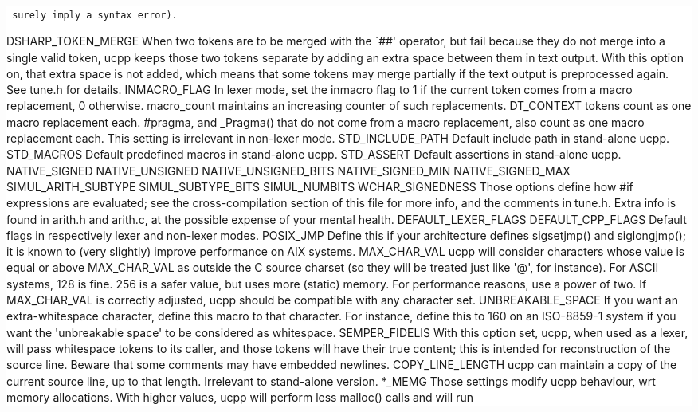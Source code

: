      surely imply a syntax error).
  DSHARP_TOKEN_MERGE
     When two tokens are to be merged with the `##' operator, but fail
     because they do not merge into a single valid token, ucpp keeps those
     two tokens separate by adding an extra space between them in text
     output. With this option on, that extra space is not added, which means
     that some tokens may merge partially if the text output is preprocessed
     again. See tune.h for details.
  INMACRO_FLAG
     In lexer mode, set the inmacro flag to 1 if the current token comes
     from a macro replacement, 0 otherwise. macro_count maintains an
     increasing counter of such replacements. DT_CONTEXT tokens count as
     one macro replacement each. #pragma, and _Pragma() that do not come
     from a macro replacement, also count as one macro replacement each.
     This setting is irrelevant in non-lexer mode.
  STD_INCLUDE_PATH
     Default include path in stand-alone ucpp.
  STD_MACROS
     Default predefined macros in stand-alone ucpp.
  STD_ASSERT
     Default assertions in stand-alone ucpp.
  NATIVE_SIGNED
  NATIVE_UNSIGNED
  NATIVE_UNSIGNED_BITS
  NATIVE_SIGNED_MIN
  NATIVE_SIGNED_MAX
  SIMUL_ARITH_SUBTYPE
  SIMUL_SUBTYPE_BITS
  SIMUL_NUMBITS
  WCHAR_SIGNEDNESS
     Those options define how #if expressions are evaluated; see the
     cross-compilation section of this file for more info, and the
     comments in tune.h. Extra info is found in arith.h and arith.c,
     at the possible expense of your mental health.
  DEFAULT_LEXER_FLAGS
  DEFAULT_CPP_FLAGS
     Default flags in respectively lexer and non-lexer modes.
  POSIX_JMP
     Define this if your architecture defines sigsetjmp() and
     siglongjmp(); it is known to (very slightly) improve performance
     on AIX systems.
  MAX_CHAR_VAL
     ucpp will consider characters whose value is equal or above
     MAX_CHAR_VAL as outside the C source charset (so they will be
     treated just like '@', for instance). For ASCII systems, 128
     is fine. 256 is a safer value, but uses more (static) memory.
     For performance reasons, use a power of two. If MAX_CHAR_VAL is
     correctly adjusted, ucpp should be compatible with any character
     set.
  UNBREAKABLE_SPACE
     If you want an extra-whitespace character, define this macro to that
     character. For instance, define this to 160 on an ISO-8859-1 system
     if you want the 'unbreakable space' to be considered as whitespace.
  SEMPER_FIDELIS
     With this option set, ucpp, when used as a lexer, will pass
     whitespace tokens to its caller, and those tokens will have their
     true content; this is intended for reconstruction of the source
     line. Beware that some comments may have embedded newlines.
  COPY_LINE_LENGTH
     ucpp can maintain a copy of the current source line, up to that
     length. Irrelevant to stand-alone version.
  *_MEMG
     Those settings modify ucpp behaviour, wrt memory allocations. With
     higher values, ucpp will perform less malloc() calls and will run
